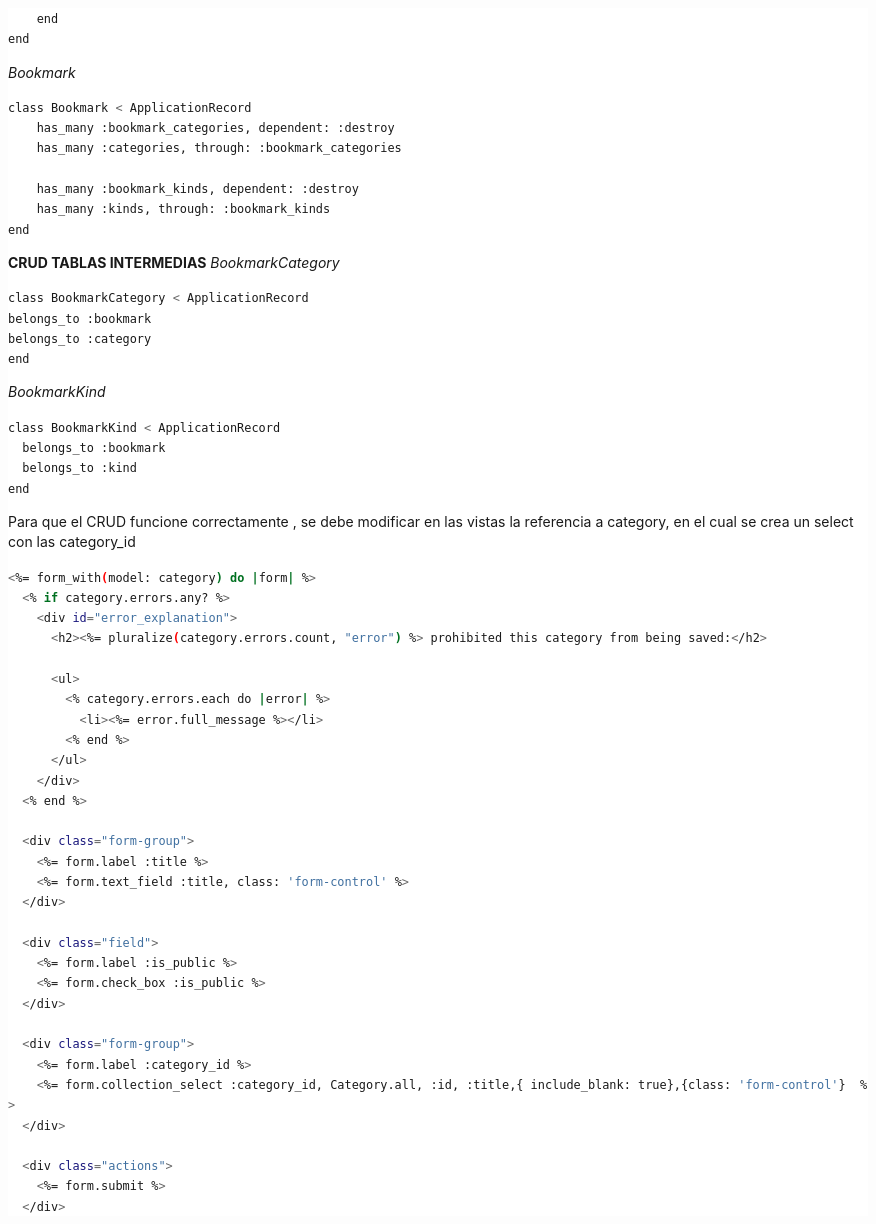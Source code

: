```sh
    end
end
```
*Bookmark*
```sh
class Bookmark < ApplicationRecord
    has_many :bookmark_categories, dependent: :destroy
    has_many :categories, through: :bookmark_categories

    has_many :bookmark_kinds, dependent: :destroy
    has_many :kinds, through: :bookmark_kinds
end
```
**CRUD TABLAS INTERMEDIAS**
*BookmarkCategory*
  ```sh
class BookmarkCategory < ApplicationRecord
  belongs_to :bookmark
  belongs_to :category
end
  ```
*BookmarkKind*
```sh
class BookmarkKind < ApplicationRecord
  belongs_to :bookmark
  belongs_to :kind
end
```
Para que el CRUD funcione correctamente , se debe modificar en las vistas la referencia a category, en el cual se crea un select con las category_id
```sh
<%= form_with(model: category) do |form| %>
  <% if category.errors.any? %>
    <div id="error_explanation">
      <h2><%= pluralize(category.errors.count, "error") %> prohibited this category from being saved:</h2>

      <ul>
        <% category.errors.each do |error| %>
          <li><%= error.full_message %></li>
        <% end %>
      </ul>
    </div>
  <% end %>

  <div class="form-group">
    <%= form.label :title %>
    <%= form.text_field :title, class: 'form-control' %>
  </div>

  <div class="field">
    <%= form.label :is_public %>
    <%= form.check_box :is_public %>
  </div>

  <div class="form-group">
    <%= form.label :category_id %>
    <%= form.collection_select :category_id, Category.all, :id, :title,{ include_blank: true},{class: 'form-control'}  %>
  </div>

  <div class="actions">
    <%= form.submit %>
  </div>
```